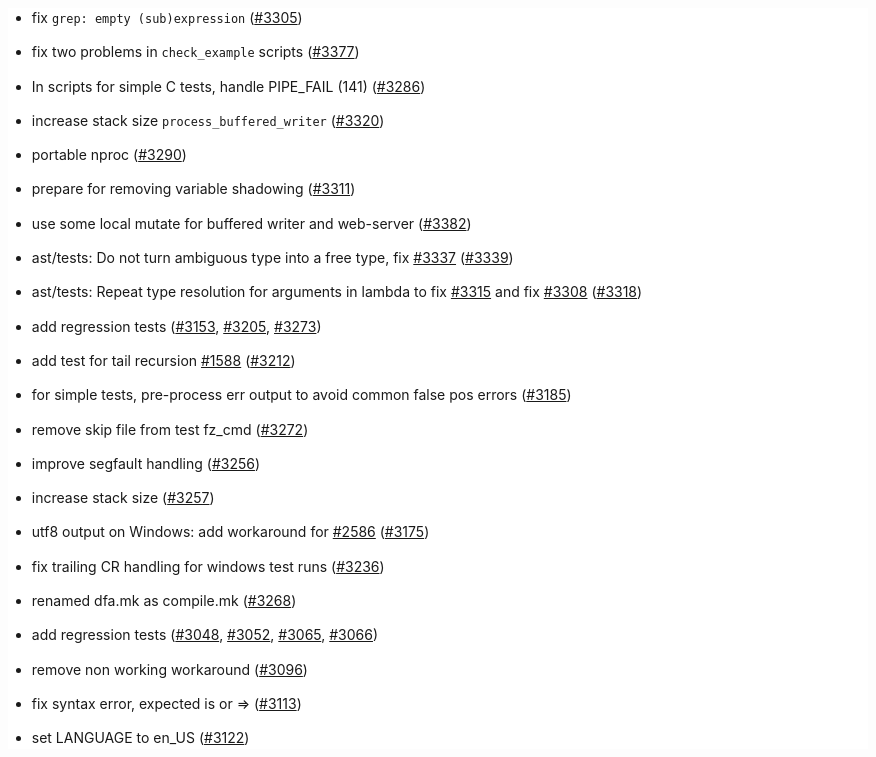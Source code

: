   - fix `grep: empty (sub)expression` ([#3305](https://github.com//tokiwa-software/fuzion/pull/3305))

  - fix two problems in `check_example` scripts ([#3377](https://github.com//tokiwa-software/fuzion/pull/3377))

  - In scripts for simple C tests, handle PIPE_FAIL (141) ([#3286](https://github.com//tokiwa-software/fuzion/pull/3286))

  - increase stack size `process_buffered_writer` ([#3320](https://github.com//tokiwa-software/fuzion/pull/3320))

  - portable nproc ([#3290](https://github.com//tokiwa-software/fuzion/pull/3290))

  - prepare for removing variable shadowing ([#3311](https://github.com//tokiwa-software/fuzion/pull/3311))

  - use some local mutate for buffered writer and web-server ([#3382](https://github.com//tokiwa-software/fuzion/pull/3382))

  - ast/tests: Do not turn ambiguous type into a free type, fix [#3337](https://github.com/tokiwa-software/fuzion/issues/3337) ([#3339](https://github.com//tokiwa-software/fuzion/pull/3339))

  - ast/tests: Repeat type resolution for arguments in lambda to fix [#3315](https://github.com/tokiwa-software/fuzion/issues/3315) and fix [#3308](https://github.com/tokiwa-software/fuzion/issues/3308) ([#3318](https://github.com//tokiwa-software/fuzion/pull/3318))

  - add regression tests ([#3153](https://github.com/tokiwa-software/fuzion/pull/3153), [#3205](https://github.com/tokiwa-software/fuzion/pull/3205), [#3273](https://github.com/tokiwa-software/fuzion/pull/3273))

  - add test for tail recursion [#1588](https://github.com/tokiwa-software/fuzion/issues/1588) ([#3212](https://github.com/tokiwa-software/fuzion/pull/3212))

  - for simple tests, pre-process err output to avoid common false pos errors ([#3185](https://github.com/tokiwa-software/fuzion/pull/3185))

  - remove skip file from test fz_cmd ([#3272](https://github.com/tokiwa-software/fuzion/pull/3272))

  - improve segfault handling ([#3256](https://github.com/tokiwa-software/fuzion/pull/3256))

  - increase stack size ([#3257](https://github.com/tokiwa-software/fuzion/pull/3257))

  - utf8 output on Windows: add workaround for [#2586](https://github.com/tokiwa-software/fuzion/issues/1588) ([#3175](https://github.com/tokiwa-software/fuzion/pull/3175))

  - fix trailing CR handling for windows test runs ([#3236](https://github.com/tokiwa-software/fuzion/pull/3236))

  - renamed dfa.mk as compile.mk ([#3268](https://github.com/tokiwa-software/fuzion/pull/3268))

  - add regression tests ([#3048](https://github.com/tokiwa-software/fuzion/pull/3048), [#3052](https://github.com/tokiwa-software/fuzion/pull/3052), [#3065](https://github.com/tokiwa-software/fuzion/pull/3065), [#3066](https://github.com/tokiwa-software/fuzion/pull/3066))

  - remove non working workaround ([#3096](https://github.com/tokiwa-software/fuzion/pull/3096))

  - fix syntax error, expected is or => ([#3113](https://github.com/tokiwa-software/fuzion/pull/3113))

  - set LANGUAGE to en_US ([#3122](https://github.com/tokiwa-software/fuzion/pull/3122))
